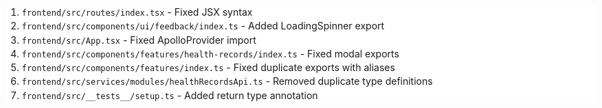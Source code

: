 1. `frontend/src/routes/index.tsx` - Fixed JSX syntax
2. `frontend/src/components/ui/feedback/index.ts` - Added LoadingSpinner export
3. `frontend/src/App.tsx` - Fixed ApolloProvider import
4. `frontend/src/components/features/health-records/index.ts` - Fixed modal exports
5. `frontend/src/components/features/index.ts` - Fixed duplicate exports with aliases
6. `frontend/src/services/modules/healthRecordsApi.ts` - Removed duplicate type definitions
7. `frontend/src/__tests__/setup.ts` - Added return type annotation
